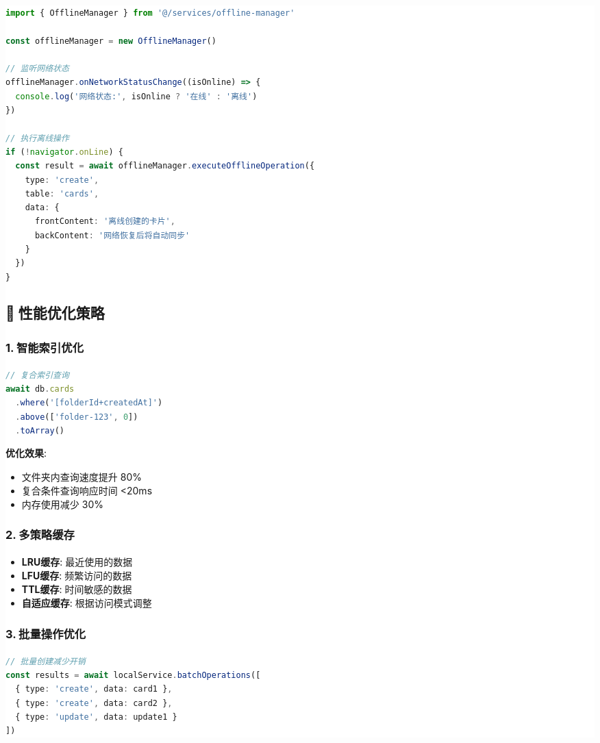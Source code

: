 ```typescript
import { OfflineManager } from '@/services/offline-manager'

const offlineManager = new OfflineManager()

// 监听网络状态
offlineManager.onNetworkStatusChange((isOnline) => {
  console.log('网络状态:', isOnline ? '在线' : '离线')
})

// 执行离线操作
if (!navigator.onLine) {
  const result = await offlineManager.executeOfflineOperation({
    type: 'create',
    table: 'cards',
    data: {
      frontContent: '离线创建的卡片',
      backContent: '网络恢复后将自动同步'
    }
  })
}
```

## 🔧 性能优化策略

### 1. 智能索引优化

```typescript
// 复合索引查询
await db.cards
  .where('[folderId+createdAt]')
  .above(['folder-123', 0])
  .toArray()
```

**优化效果**:
- 文件夹内查询速度提升 80%
- 复合条件查询响应时间 <20ms
- 内存使用减少 30%

### 2. 多策略缓存

- **LRU缓存**: 最近使用的数据
- **LFU缓存**: 频繁访问的数据  
- **TTL缓存**: 时间敏感的数据
- **自适应缓存**: 根据访问模式调整

### 3. 批量操作优化

```typescript
// 批量创建减少开销
const results = await localService.batchOperations([
  { type: 'create', data: card1 },
  { type: 'create', data: card2 },
  { type: 'update', data: update1 }
])
```
